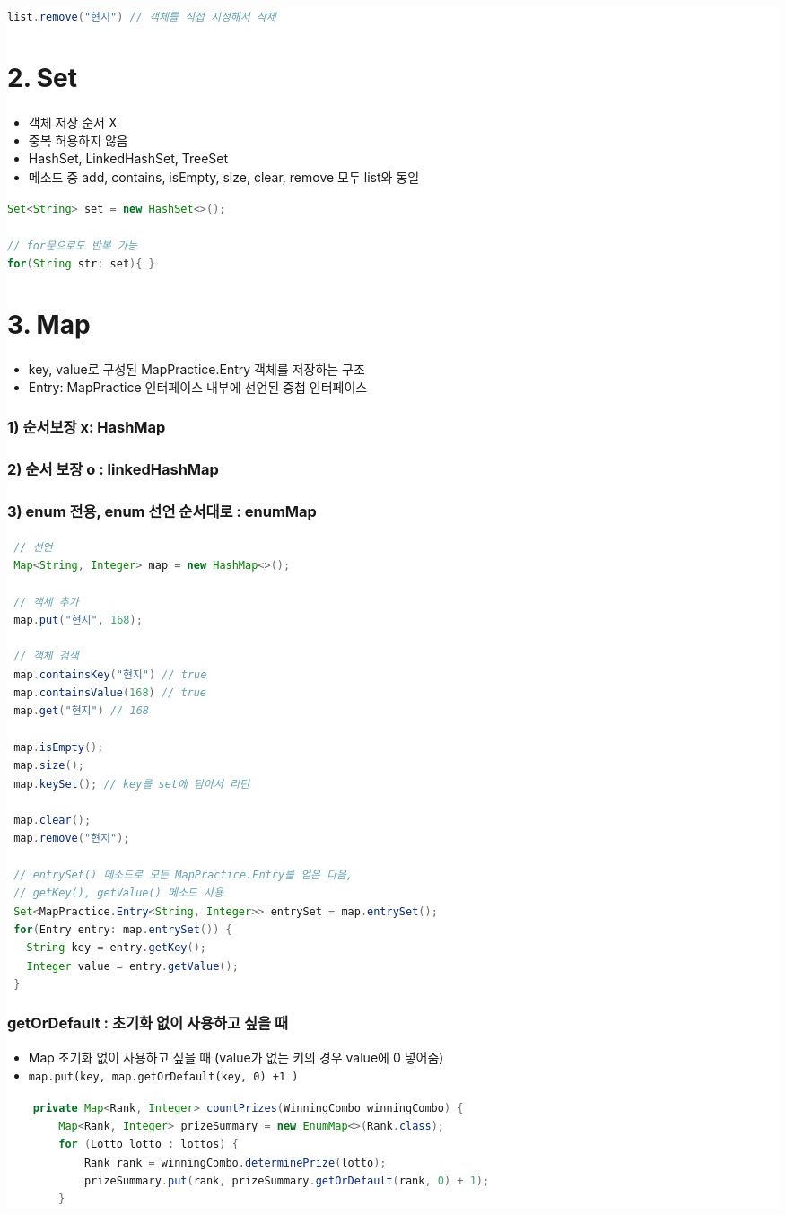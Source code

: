 ```java
list.remove("현지") // 객체를 직접 지정해서 삭제
```

# 2. Set
- 객체 저장 순서 X
- 중복 허용하지 않음
- HashSet, LinkedHashSet, TreeSet
- 메소드 중 add, contains, isEmpty, size, clear, remove 모두 list와 동일
```java
Set<String> set = new HashSet<>();

// for문으로도 반복 가능
for(String str: set){ }
```

# 3. Map
- key, value로 구성된 MapPractice.Entry 객체를 저장하는 구조
- Entry: MapPractice 인터페이스 내부에 선언된 중첩 인터페이스
### 1) 순서보장 x: HashMap
### 2) 순서 보장 o : linkedHashMap
### 3) enum 전용, enum 선언 순서대로 : enumMap

```java
 // 선언
 Map<String, Integer> map = new HashMap<>();

 // 객체 추가
 map.put("현지", 168); 

 // 객체 검색
 map.containsKey("현지") // true
 map.containsValue(168) // true
 map.get("현지") // 168

 map.isEmpty();
 map.size();
 map.keySet(); // key를 set에 담아서 리턴

 map.clear();
 map.remove("현지");

 // entrySet() 메소드로 모든 MapPractice.Entry를 얻은 다음, 
 // getKey(), getValue() 메소드 사용
 Set<MapPractice.Entry<String, Integer>> entrySet = map.entrySet();
 for(Entry entry: map.entrySet()) {
   String key = entry.getKey();
   Integer value = entry.getValue();
 }
```
### getOrDefault : 초기화 없이 사용하고 싶을 때
- Map 초기화 없이 사용하고 싶을 때 (value가 없는 키의 경우 value에 0 넣어줌)
- `map.put(key, map.getOrDefault(key, 0) +1 )`
```java
    private Map<Rank, Integer> countPrizes(WinningCombo winningCombo) {
        Map<Rank, Integer> prizeSummary = new EnumMap<>(Rank.class);
        for (Lotto lotto : lottos) {
            Rank rank = winningCombo.determinePrize(lotto);
            prizeSummary.put(rank, prizeSummary.getOrDefault(rank, 0) + 1);
        }
```